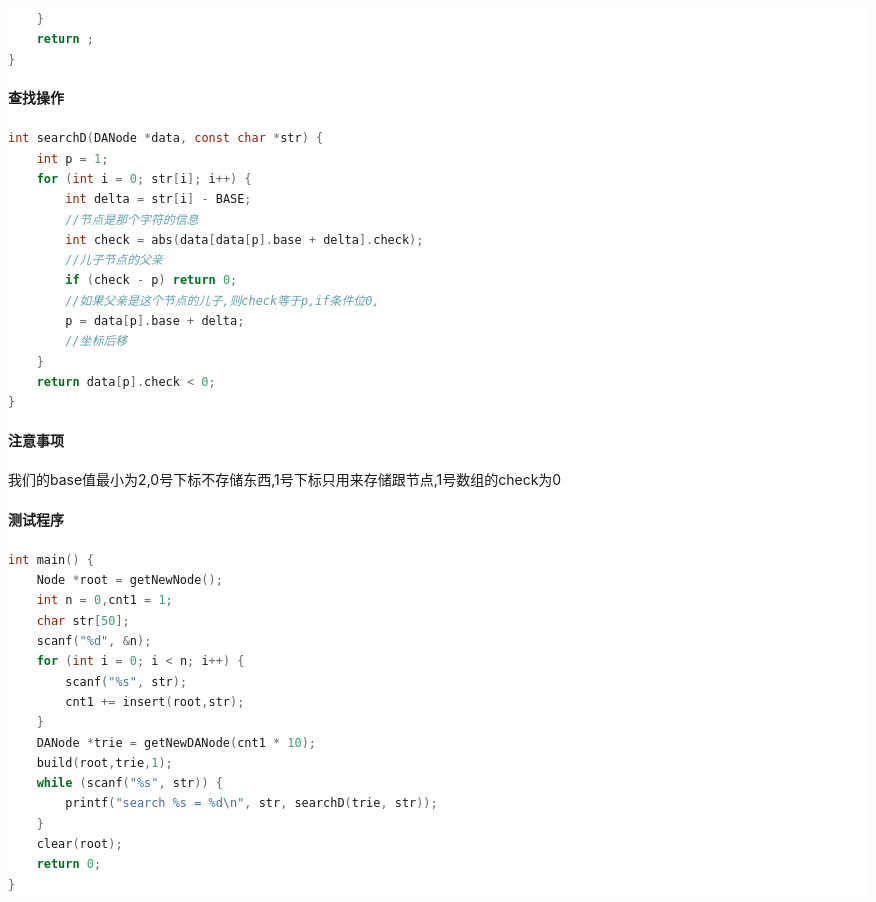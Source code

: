````c
    }
    return ;
}

````

#### 查找操作

````c
int searchD(DANode *data, const char *str) {
    int p = 1;
    for (int i = 0; str[i]; i++) {
        int delta = str[i] - BASE;
        //节点是那个字符的信息
        int check = abs(data[data[p].base + delta].check);
        //儿子节点的父亲
        if (check - p) return 0;
        //如果父亲是这个节点的儿子,则check等于p,if条件位0,
        p = data[p].base + delta;
        //坐标后移
    }
    return data[p].check < 0;
}
````



#### 注意事项

我们的base值最小为2,0号下标不存储东西,1号下标只用来存储跟节点,1号数组的check为0



#### 测试程序

```c
int main() {
    Node *root = getNewNode();
    int n = 0,cnt1 = 1;
    char str[50];
    scanf("%d", &n);
    for (int i = 0; i < n; i++) {
        scanf("%s", str);
        cnt1 += insert(root,str);
    }
    DANode *trie = getNewDANode(cnt1 * 10);
    build(root,trie,1);
    while (scanf("%s", str)) {
        printf("search %s = %d\n", str, searchD(trie, str));
    }
    clear(root);
    return 0;
}
```
